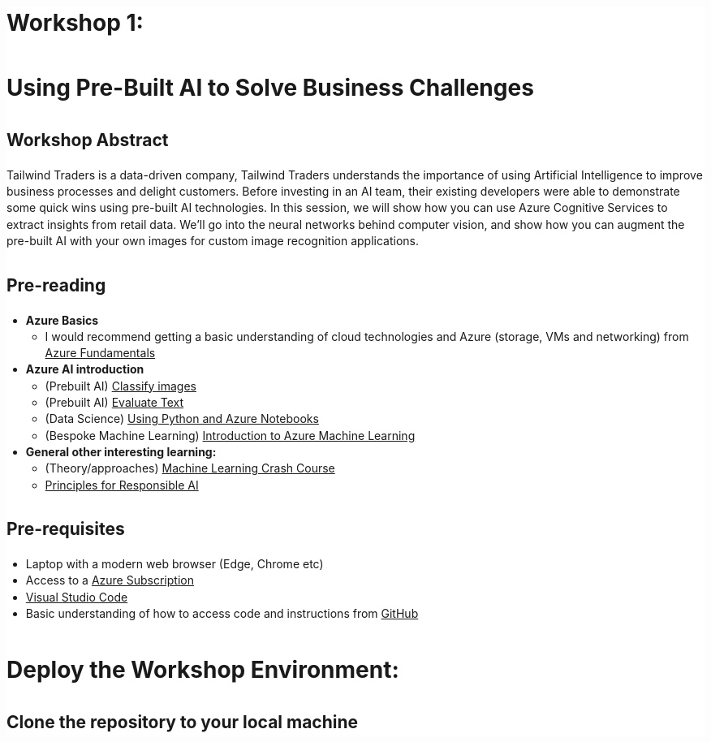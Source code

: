 # Workshop 1: 
# Using Pre-Built AI to Solve Business Challenges

## Workshop Abstract

Tailwind Traders is a data-driven company, Tailwind Traders understands the importance of using Artificial Intelligence to improve business processes and delight customers. Before investing in an AI team, their existing developers were able to demonstrate some quick wins using pre-built AI technologies. In this session, we will show how you can use Azure Cognitive Services to extract insights from retail data. We’ll go into the neural networks behind computer vision, and show how you can augment the pre-built AI with your own images for custom image recognition applications.

## Pre-reading

* **Azure Basics**
    * I would recommend getting a basic understanding of cloud technologies and Azure (storage, VMs and networking) from [Azure Fundamentals](https://docs.microsoft.com/en-us/learn/paths/azure-fundamentals/?WT.mc_id=aimlworkshop-github-amynic) 
* **Azure AI introduction**
    * (Prebuilt AI) [Classify images](https://docs.microsoft.com/en-us/learn/paths/classify-images-with-vision-services/?WT.mc_id=aimlworkshop-github-amynic) 
    * (Prebuilt AI) [Evaluate Text](https://docs.microsoft.com/en-us/learn/paths/evaluate-text-with-language-services/?WT.mc_id=aimlworkshop-github-amynic) 
    * (Data Science) [Using Python and Azure Notebooks](https://docs.microsoft.com/en-us/learn/paths/intro-to-ml-with-python/?WT.mc_id=aimlworkshop-github-amynic)
    * (Bespoke Machine Learning) [Introduction to Azure Machine Learning](https://docs.microsoft.com/en-us/learn/paths/build-ai-solutions-with-azure-ml-service/?WT.mc_id=aimlworkshop-github-amynic)
* **General other interesting learning:**
    * (Theory/approaches) [Machine Learning Crash Course](https://docs.microsoft.com/en-us/learn/paths/ml-crash-course/?WT.mc_id=aimlworkshop-github-amynic)
    * [Principles for Responsible AI](https://docs.microsoft.com/en-us/learn/modules/responsible-ai-principles/?WT.mc_id=aimlworkshop-github-amynic)

## Pre-requisites

* Laptop with a modern web browser (Edge, Chrome etc)
* Access to a [Azure Subscription](https://azure.microsoft.com/en-us/free/students/?WT.mc_id=aimlworkshop-github-amynic)
* [Visual Studio Code](https://code.visualstudio.com/?WT.mc_id=aimlworkshop-github-amynic)
* Basic understanding of how to access code and instructions from [GitHub](https://guides.github.com/)

# Deploy the Workshop Environment:

## Clone the repository to your local machine
